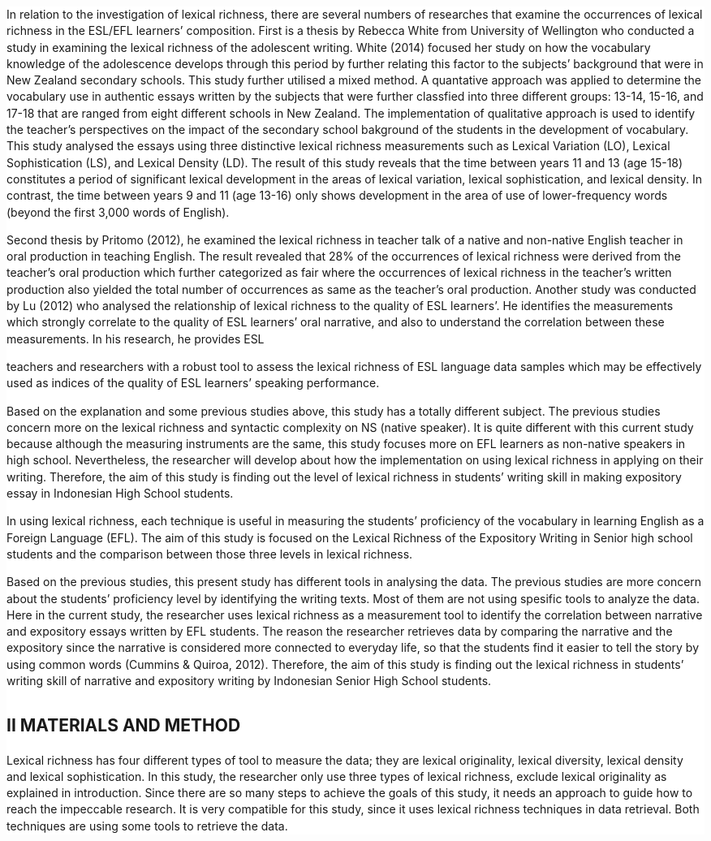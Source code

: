 <p><span class="font4">In relation to the investigation of lexical richness, there are several numbers of researches that examine the occurrences of lexical richness in the ESL/EFL learners’ composition. First is a thesis by Rebecca White from University of Wellington who conducted a study in examining the lexical richness of the adolescent writing. White (2014) focused her study on how the vocabulary knowledge of the adolescence develops through this period by further relating this factor to the subjects’ background that were in New Zealand secondary schools. This study further utilised a mixed method. A quantative approach was applied to determine the vocabulary use in authentic essays written by the subjects that were further classfied into three different groups: 13-14, 15-16, and 17-18 that are ranged from eight different schools in New Zealand. The implementation of qualitative approach is used to identify the teacher’s perspectives on the impact of the secondary school bakground of the students in the development of vocabulary. This study analysed the essays using three distinctive lexical richness measurements such as Lexical Variation (LO), Lexical Sophistication (LS), and Lexical Density (LD). The result of this study reveals that the time between years 11 and 13 (age 15-18) constitutes a period of significant lexical development in the areas of lexical variation, lexical sophistication, and lexical density. In contrast, the time between years 9 and 11 (age 13-16) only shows development in the area of use of lower-frequency words (beyond the first 3,000 words of English).</span></p>
<p><span class="font4">Second thesis by Pritomo (2012), he examined the lexical richness in teacher talk of a native and non-native English teacher in oral production in teaching English. The result revealed that 28% of the occurrences of lexical richness were derived from the teacher’s oral production which further categorized as fair where the occurrences of lexical richness in the teacher’s written production also yielded the total number of occurrences as same as the teacher’s oral production. Another study was conducted by Lu (2012) who analysed the relationship of lexical richness to the quality of ESL learners’. He identifies the measurements which strongly correlate to the quality of ESL learners’ oral narrative, and also to understand the correlation between these measurements. In his research, he provides ESL</span></p>
<p><span class="font4">teachers and researchers with a robust tool to assess the lexical richness of ESL language data samples which may be effectively used as indices of the quality of ESL learners’ speaking performance.</span></p>
<p><span class="font4">Based on the explanation and some previous studies above, this study has a totally different subject. The previous studies concern more on the lexical richness and syntactic complexity on NS (native speaker). It is quite different with this current study because although the measuring instruments are the same, this study focuses more on EFL learners as non-native speakers in high school. Nevertheless, the researcher will develop about how the implementation on using lexical richness in applying on their writing. Therefore, the aim of this study is finding out the level of lexical richness in students’ writing skill in making expository essay in Indonesian High School students.</span></p>
<p><span class="font4">In using lexical richness, each technique is useful in measuring the students’ proficiency of the vocabulary in learning English as a Foreign Language (EFL). The aim of this study is focused on the Lexical Richness of the Expository Writing in Senior high school students and the comparison between those three levels in lexical richness.</span></p>
<p><span class="font4">Based on the previous studies, this present study has different tools in analysing the data. The previous studies are more concern about the students’ proficiency level by identifying the writing texts. Most of them are not using spesific tools to analyze the data. Here in the current study, the researcher uses lexical richness as a measurement tool to identify the correlation between narrative and expository essays written by EFL students. The reason the researcher retrieves data by comparing the narrative and the expository since the narrative is considered more connected to everyday life, so that the students find it easier to tell the story by using common words (Cummins &amp;&nbsp;Quiroa, 2012). Therefore, the aim of this study is finding out the lexical richness in students’ writing skill of narrative and expository writing by Indonesian Senior High School students.</span></p>
<h2><a name="bookmark6"></a><span class="font4" style="font-weight:bold;"><a name="bookmark7"></a>II MATERIALS AND METHOD</span></h2>
<p><span class="font4">Lexical richness has four different types of tool to measure the data; they are lexical originality, lexical diversity, lexical density and lexical sophistication. In this study, the researcher only use three types of lexical richness, exclude lexical originality as explained in introduction. Since there are so many steps to achieve the goals of this study, it needs an approach to guide how to reach the impeccable research. It is very compatible for this study, since it uses lexical richness techniques in data retrieval. Both techniques are using some tools to retrieve the data.</span></p>